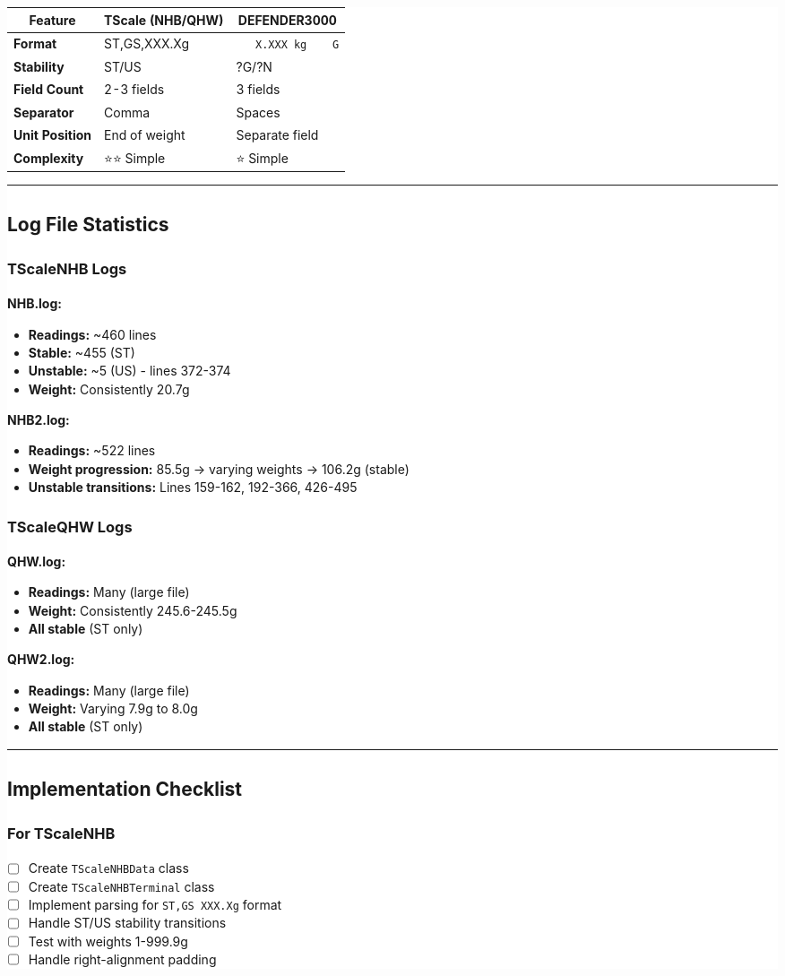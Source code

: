 | Feature | TScale (NHB/QHW) | DEFENDER3000 |
|---------|------------------|--------------|
| **Format** | ST,GS,XXX.Xg | `   X.XXX kg    G` |
| **Stability** | ST/US | ?G/?N |
| **Field Count** | 2-3 fields | 3 fields |
| **Separator** | Comma | Spaces |
| **Unit Position** | End of weight | Separate field |
| **Complexity** | ⭐⭐ Simple | ⭐ Simple |

---

## Log File Statistics

### TScaleNHB Logs

**NHB.log:**
- **Readings:** ~460 lines
- **Stable:** ~455 (ST)
- **Unstable:** ~5 (US) - lines 372-374
- **Weight:** Consistently 20.7g

**NHB2.log:**
- **Readings:** ~522 lines
- **Weight progression:** 85.5g → varying weights → 106.2g (stable)
- **Unstable transitions:** Lines 159-162, 192-366, 426-495

### TScaleQHW Logs

**QHW.log:**
- **Readings:** Many (large file)
- **Weight:** Consistently 245.6-245.5g
- **All stable** (ST only)

**QHW2.log:**
- **Readings:** Many (large file)
- **Weight:** Varying 7.9g to 8.0g
- **All stable** (ST only)

---

## Implementation Checklist

### For TScaleNHB

- [ ] Create `TScaleNHBData` class
- [ ] Create `TScaleNHBTerminal` class
- [ ] Implement parsing for `ST,GS XXX.Xg` format
- [ ] Handle ST/US stability transitions
- [ ] Test with weights 1-999.9g
- [ ] Handle right-alignment padding
